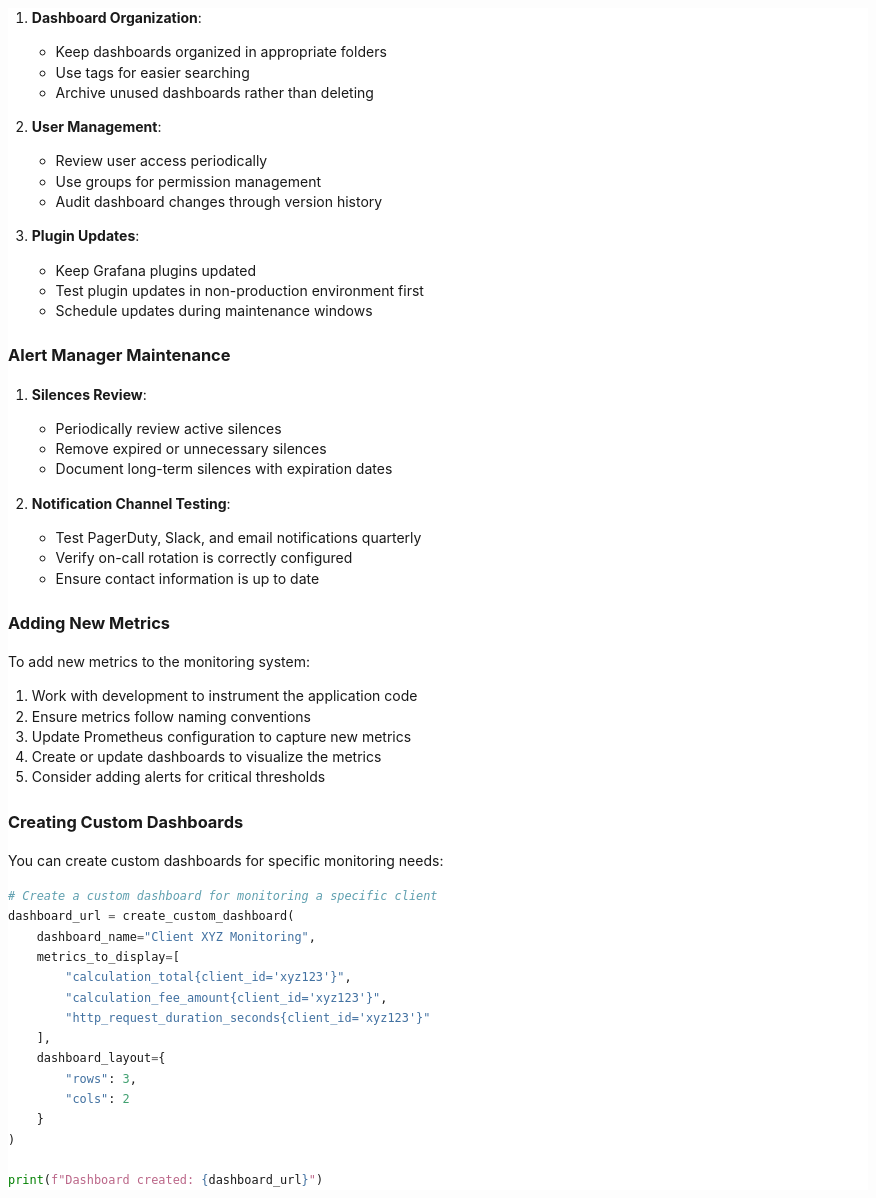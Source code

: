 1. **Dashboard Organization**:
   - Keep dashboards organized in appropriate folders
   - Use tags for easier searching
   - Archive unused dashboards rather than deleting

2. **User Management**:
   - Review user access periodically
   - Use groups for permission management
   - Audit dashboard changes through version history

3. **Plugin Updates**:
   - Keep Grafana plugins updated
   - Test plugin updates in non-production environment first
   - Schedule updates during maintenance windows

### Alert Manager Maintenance

1. **Silences Review**:
   - Periodically review active silences
   - Remove expired or unnecessary silences
   - Document long-term silences with expiration dates

2. **Notification Channel Testing**:
   - Test PagerDuty, Slack, and email notifications quarterly
   - Verify on-call rotation is correctly configured
   - Ensure contact information is up to date

### Adding New Metrics

To add new metrics to the monitoring system:

1. Work with development to instrument the application code
2. Ensure metrics follow naming conventions
3. Update Prometheus configuration to capture new metrics
4. Create or update dashboards to visualize the metrics
5. Consider adding alerts for critical thresholds

### Creating Custom Dashboards

You can create custom dashboards for specific monitoring needs:

```python
# Create a custom dashboard for monitoring a specific client
dashboard_url = create_custom_dashboard(
    dashboard_name="Client XYZ Monitoring",
    metrics_to_display=[
        "calculation_total{client_id='xyz123'}",
        "calculation_fee_amount{client_id='xyz123'}",
        "http_request_duration_seconds{client_id='xyz123'}"
    ],
    dashboard_layout={
        "rows": 3,
        "cols": 2
    }
)

print(f"Dashboard created: {dashboard_url}")
```
